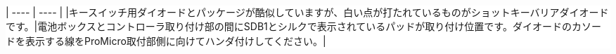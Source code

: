 | ---- | ---- |
|キースイッチ用ダイオードとパッケージが酷似していますが、白い点が打たれているものがショットキーバリアダイオードです。|電池ボックスとコントローラ取り付け部の間にSDB1とシルクで表示されているパッドが取り付け位置です。ダイオードのカソードを表示する線をProMicro取付部側に向けてハンダ付けしてください。|